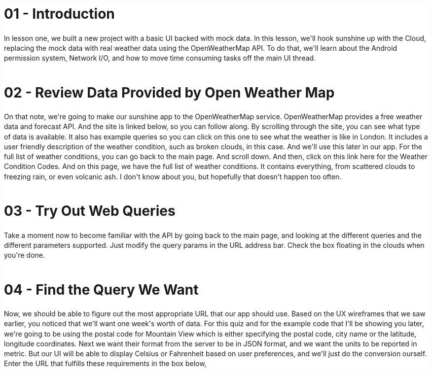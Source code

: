 
01 - Introduction
=================

In lesson one, we built a new project with a basic UI backed with mock
data. In this lesson, we'll hook sunshine up
with the Cloud, replacing the mock data with
real weather data using the OpenWeatherMap API.
To do that, we'll learn about the Android
permission system, Network I/O, and how to move
time consuming tasks off the main UI thread.


02 - Review Data Provided by Open Weather Map
=============================================

On that note, we're going to make our sunshine app
to the OpenWeatherMap service. OpenWeatherMap provides a free weather data
and forecast API. And the site is linked below, so
you can follow along. By scrolling through the site,
you can see what type of data is available. It
also has example queries so you can click on this
one to see what the weather is like in London.
It includes a user friendly description of the weather
condition, such as broken clouds, in this case. And
we'll use this later in our app. For the
full list of weather conditions, you can go back to
the main page. And scroll down. And then, click
on this link here for the Weather Condition Codes.
And on this page, we have the full list
of weather conditions. It contains everything, from scattered clouds to
freezing rain, or even volcanic ash. I don't know
about you, but hopefully that doesn't happen too often.


03 - Try Out Web Queries
========================

Take a moment now to become familiar with the API by going
back to the main page, and looking at the different queries and
the different parameters supported. Just modify the query params in the URL
address bar. Check the box floating in the clouds when you're done.


04 - Find the Query We Want
===========================

Now, we should be able to figure out the most
appropriate URL that our app should use. Based on the
UX wireframes that we saw earlier, you noticed that we'll
want one week's worth of data. For this quiz and for
the example code that I'll be showing you later, we're
going to be using the postal code for Mountain View which is
either specifying the postal code, city name or the latitude, longitude
coordinates. Next we want their format from the server to be in JSON format,
and we want the units to be reported in metric. But our UI will
be able to display Celsius or Fahrenheit
based on user preferences, and we'll just
do the conversion ourself. Enter the URL
that fulfills these requirements in the box below,
